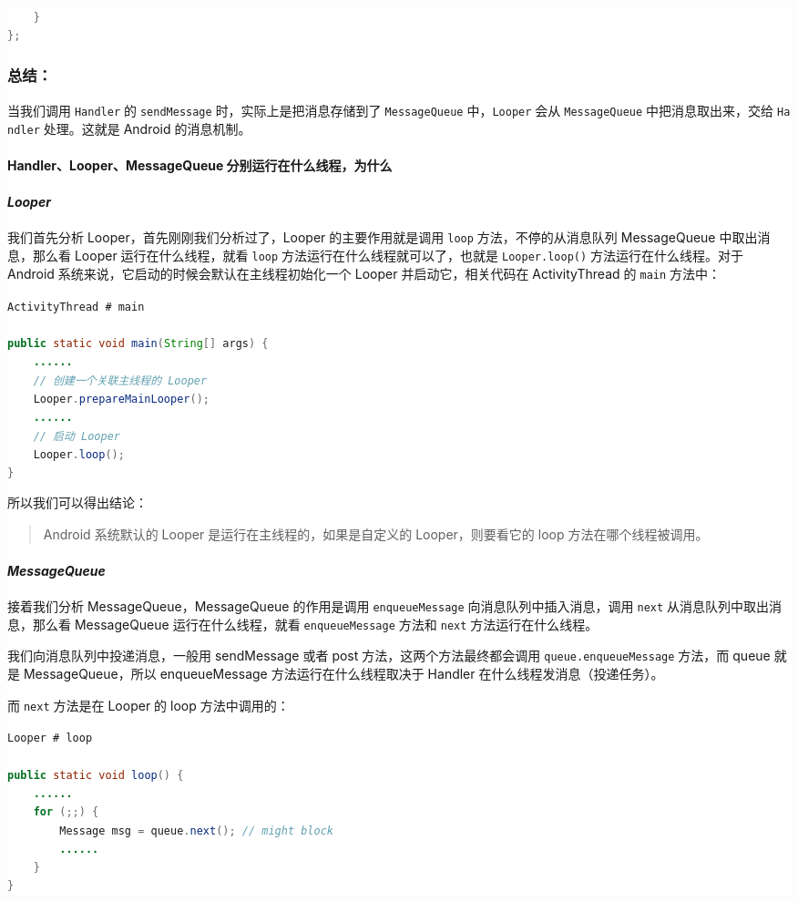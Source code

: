 ```java
    }
};
```

### 总结： ###

当我们调用 `Handler` 的 `sendMessage` 时，实际上是把消息存储到了 `MessageQueue` 中，`Looper` 会从 `MessageQueue` 中把消息取出来，交给 `Handler` 处理。这就是 Android 的消息机制。

#### Handler、Looper、MessageQueue 分别运行在什么线程，为什么 ####

#### *Looper* ####

我们首先分析 Looper，首先刚刚我们分析过了，Looper 的主要作用就是调用 `loop` 方法，不停的从消息队列 MessageQueue 中取出消息，那么看 Looper 运行在什么线程，就看 `loop` 方法运行在什么线程就可以了，也就是 `Looper.loop()` 方法运行在什么线程。对于 Android 系统来说，它启动的时候会默认在主线程初始化一个 Looper 并启动它，相关代码在 ActivityThread 的 `main` 方法中：

```java
ActivityThread # main

public static void main(String[] args) {
    ......
    // 创建一个关联主线程的 Looper
    Looper.prepareMainLooper();
    ......
    // 启动 Looper
    Looper.loop();
}
```

所以我们可以得出结论：

>Android 系统默认的 Looper 是运行在主线程的，如果是自定义的 Looper，则要看它的 loop 方法在哪个线程被调用。

#### *MessageQueue* ####

接着我们分析 MessageQueue，MessageQueue 的作用是调用 `enqueueMessage` 向消息队列中插入消息，调用 `next` 从消息队列中取出消息，那么看 MessageQueue 运行在什么线程，就看 `enqueueMessage` 方法和 `next` 方法运行在什么线程。

我们向消息队列中投递消息，一般用 sendMessage 或者 post 方法，这两个方法最终都会调用 `queue.enqueueMessage` 方法，而 queue 就是 MessageQueue，所以 enqueueMessage 方法运行在什么线程取决于 Handler 在什么线程发消息（投递任务）。

而 `next` 方法是在 Looper 的 loop 方法中调用的：

```java
Looper # loop

public static void loop() {
    ......
    for (;;) {
        Message msg = queue.next(); // might block
        ......
    }
}
```
